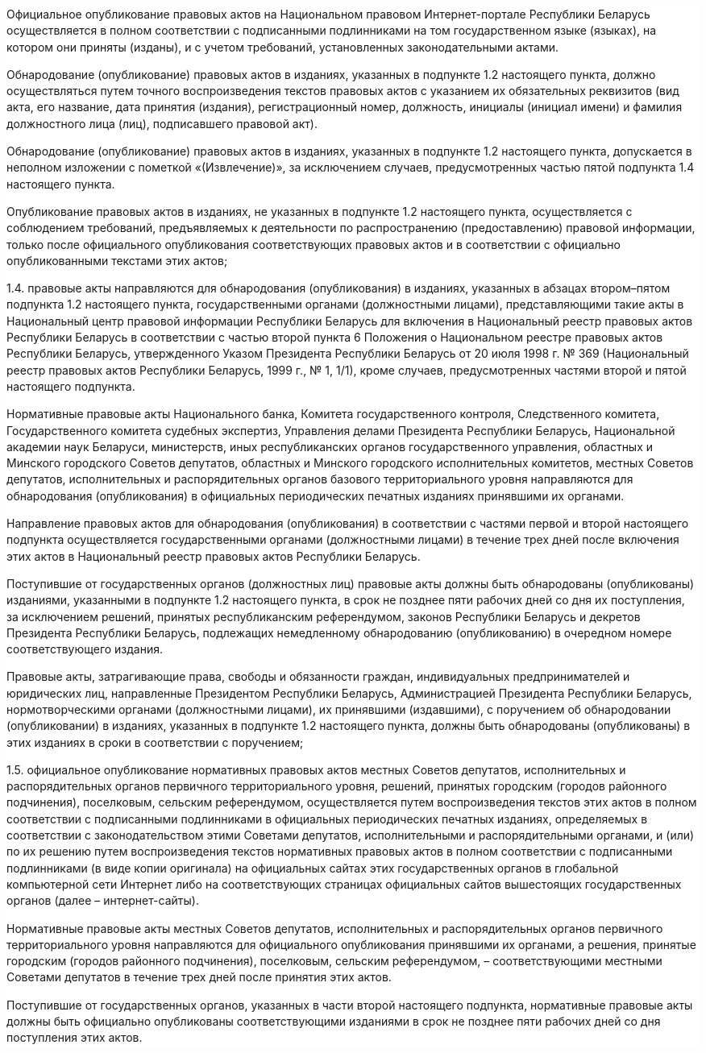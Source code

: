 <p>Официальное опубликование правовых актов на Национальном правовом Интернет-портале Республики Беларусь осуществляется в полном соответствии с подписанными подлинниками на том государственном языке (языках), на котором они приняты (изданы), и с учетом требований, установленных законодательными актами.</p>
<p>Обнародование (опубликование) правовых актов в изданиях, указанных в подпункте 1.2 настоящего пункта, должно осуществляться путем точного воспроизведения текстов правовых актов с указанием их обязательных реквизитов (вид акта, его название, дата принятия (издания), регистрационный номер, должность, инициалы (инициал имени) и фамилия должностного лица (лиц), подписавшего правовой акт).</p>
<p>Обнародование (опубликование) правовых актов в изданиях, указанных в подпункте 1.2 настоящего пункта, допускается в неполном изложении с пометкой «(Извлечение)», за исключением случаев, предусмотренных частью пятой подпункта 1.4 настоящего пункта.</p>
<p>Опубликование правовых актов в изданиях, не указанных в подпункте 1.2 настоящего пункта, осуществляется с соблюдением требований, предъявляемых к деятельности по распространению (предоставлению) правовой информации, только после официального опубликования соответствующих правовых актов и в соответствии с официально опубликованными текстами этих актов;</p>
<p>1.4. правовые акты направляются для обнародования (опубликования) в изданиях, указанных в абзацах втором–пятом подпункта 1.2 настоящего пункта, государственными органами (должностными лицами), представляющими такие акты в Национальный центр правовой информации Республики Беларусь для включения в Национальный реестр правовых актов Республики Беларусь в соответствии с частью второй пункта 6 Положения о Национальном реестре правовых актов Республики Беларусь, утвержденного Указом Президента Республики Беларусь от 20 июля 1998 г. № 369 (Национальный реестр правовых актов Республики Беларусь, 1999 г., № 1, 1/1), кроме случаев, предусмотренных частями второй и пятой настоящего подпункта.</p>
<p>Нормативные правовые акты Национального банка, Комитета государственного контроля, Следственного комитета, Государственного комитета судебных экспертиз, Управления делами Президента Республики Беларусь, Национальной академии наук Беларуси, министерств, иных республиканских органов государственного управления, областных и Минского городского Советов депутатов, областных и Минского городского исполнительных комитетов, местных Советов депутатов, исполнительных и распорядительных органов базового территориального уровня направляются для обнародования (опубликования) в официальных периодических печатных изданиях принявшими их органами.</p>
<p>Направление правовых актов для обнародования (опубликования) в соответствии с частями первой и второй настоящего подпункта осуществляется государственными органами (должностными лицами) в течение трех дней после включения этих актов в Национальный реестр правовых актов Республики Беларусь.</p>
<p>Поступившие от государственных органов (должностных лиц) правовые акты должны быть обнародованы (опубликованы) изданиями, указанными в подпункте 1.2 настоящего пункта, в срок не позднее пяти рабочих дней со дня их поступления, за исключением решений, принятых республиканским референдумом, законов Республики Беларусь и декретов Президента Республики Беларусь, подлежащих немедленному обнародованию (опубликованию) в очередном номере соответствующего издания.</p>
<p>Правовые акты, затрагивающие права, свободы и обязанности граждан, индивидуальных предпринимателей и юридических лиц, направленные Президентом Республики Беларусь, Администрацией Президента Республики Беларусь, нормотворческими органами (должностными лицами), их принявшими (издавшими), с поручением об обнародовании (опубликовании) в изданиях, указанных в подпункте 1.2 настоящего пункта, должны быть обнародованы (опубликованы) в этих изданиях в сроки в соответствии с поручением;</p>
<p>1.5. официальное опубликование нормативных правовых актов местных Советов депутатов, исполнительных и распорядительных органов первичного территориального уровня, решений, принятых городским (городов районного подчинения), поселковым, сельским референдумом, осуществляется путем воспроизведения текстов этих актов в полном соответствии с подписанными подлинниками в официальных периодических печатных изданиях, определяемых в соответствии с законодательством этими Советами депутатов, исполнительными и распорядительными органами, и (или) по их решению путем воспроизведения текстов нормативных правовых актов в полном соответствии с подписанными подлинниками (в виде копии оригинала) на официальных сайтах этих государственных органов в глобальной компьютерной сети Интернет либо на соответствующих страницах официальных сайтов вышестоящих государственных органов (далее – интернет-сайты).</p>
<p>Нормативные правовые акты местных Советов депутатов, исполнительных и распорядительных органов первичного территориального уровня направляются для официального опубликования принявшими их органами, а решения, принятые городским (городов районного подчинения), поселковым, сельским референдумом, – соответствующими местными Советами депутатов в течение трех дней после принятия этих актов.</p>
<p>Поступившие от государственных органов, указанных в части второй настоящего подпункта, нормативные правовые акты должны быть официально опубликованы соответствующими изданиями в срок не позднее пяти рабочих дней со дня поступления этих актов.</p>